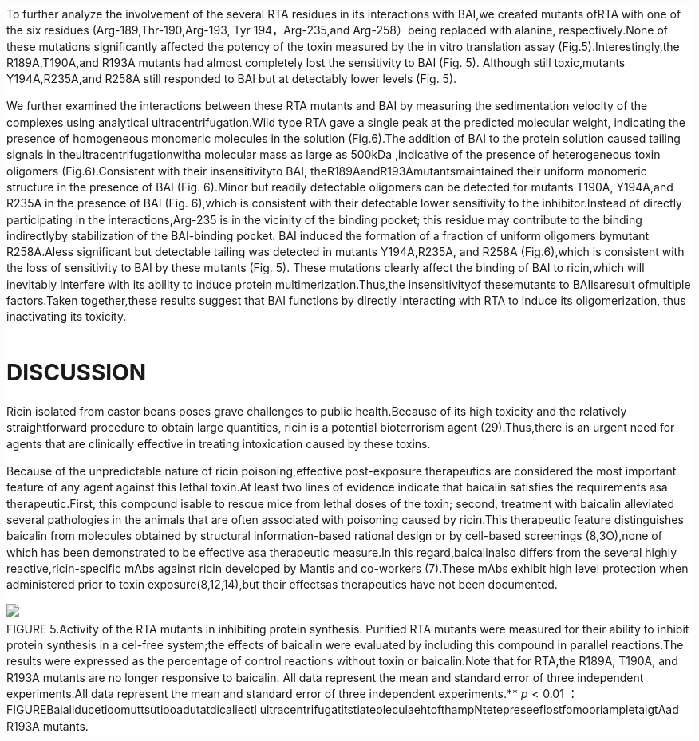 To further analyze the involvement of the several RTA residues in its interactions with BAI,we created mutants ofRTA with one of the six residues (Arg-189,Thr-190,Arg-193, Tyr 194，Arg-235,and Arg-258）being replaced with alanine, respectively.None of these mutations significantly affected the potency of the toxin measured by the in vitro translation assay (Fig.5).Interestingly,the R189A,T190A,and R193A mutants had almost completely lost the sensitivity to BAI (Fig. 5). Although still toxic,mutants Y194A,R235A,and R258A still responded to BAI but at detectably lower levels (Fig. 5).

We further examined the interactions between these RTA mutants and BAI by measuring the sedimentation velocity of the complexes using analytical ultracentrifugation.Wild type RTA gave a single peak at the predicted molecular weight, indicating the presence of homogeneous monomeric molecules in the solution (Fig.6).The addition of BAI to the protein solution caused tailing signals in theultracentrifugationwitha molecular mass as large as $5 0 0 \mathrm { k D a }$ ,indicative of the presence of heterogeneous toxin oligomers (Fig.6).Consistent with their insensitivityto BAI, theR189AandR193Amutantsmaintained their uniform monomeric structure in the presence of BAI (Fig. 6).Minor but readily detectable oligomers can be detected for mutants T190A, Y194A,and R235A in the presence of BAI (Fig. 6),which is consistent with their detectable lower sensitivity to the inhibitor.Instead of directly participating in the interactions,Arg-235 is in the vicinity of the binding pocket; this residue may contribute to the binding indirectlyby stabilization of the BAI-binding pocket. BAI induced the formation of a fraction of uniform oligomers bymutant R258A.Aless significant but detectable tailing was detected in mutants Y194A,R235A, and R258A (Fig.6),which is consistent with the loss of sensitivity to BAI by these mutants (Fig. 5). These mutations clearly affect the binding of BAI to ricin,which will inevitably interfere with its ability to induce protein multimerization.Thus,the insensitivityof thesemutants to BAIisaresult ofmultiple factors.Taken together,these results suggest that BAI functions by directly interacting with RTA to induce its oligomerization, thus inactivating its toxicity.

# DISCUSSION

Ricin isolated from castor beans poses grave challenges to public health.Because of its high toxicity and the relatively straightforward procedure to obtain large quantities, ricin is a potential bioterrorism agent (29).Thus,there is an urgent need for agents that are clinically effective in treating intoxication caused by these toxins.

Because of the unpredictable nature of ricin poisoning,effective post-exposure therapeutics are considered the most important feature of any agent against this lethal toxin.At least two lines of evidence indicate that baicalin satisfies the requirements asa therapeutic.First, this compound isable to rescue mice from lethal doses of the toxin; second, treatment with baicalin alleviated several pathologies in the animals that are often associated with poisoning caused by ricin.This therapeutic feature distinguishes baicalin from molecules obtained by structural information-based rational design or by cell-based screenings (8,3O),none of which has been demonstrated to be effective asa therapeutic measure.In this regard,baicalinalso differs from the several highly reactive,ricin-specific mAbs against ricin developed by Mantis and co-workers (7).These mAbs exhibit high level protection when administered prior to toxin exposure(8,12,14),but their effectsas therapeutics have not been documented.

![](images/f053e0e03d266c02d3cdd4ac9a5caafb508e63a511f34aab0d80ccf60cbd4e81.jpg)  
FIGURE 5.Activity of the RTA mutants in inhibiting protein synthesis. Purified RTA mutants were measured for their ability to inhibit protein synthesis in a cel-free system;the effects of baicalin were evaluated by including this compound in parallel reactions.The results were expressed as the percentage of control reactions without toxin or baicalin.Note that for RTA,the R189A, ${ \mathsf { T } } 1 9 0 { \mathsf { A } } ,$ and R193A mutants are no longer responsive to baicalin. All data represent the mean and standard error of three independent experiments.All data represent the mean and standard error of three independent experiments.\*\* $p < 0 . 0 1$ ：   
FIGUREBaialiducetioomuttsutiooadutatdicaliectl ultracentrifugatitstiateoleculaehtofthampNtetepreseeflostfomooriampletaigtAad R193A mutants.
